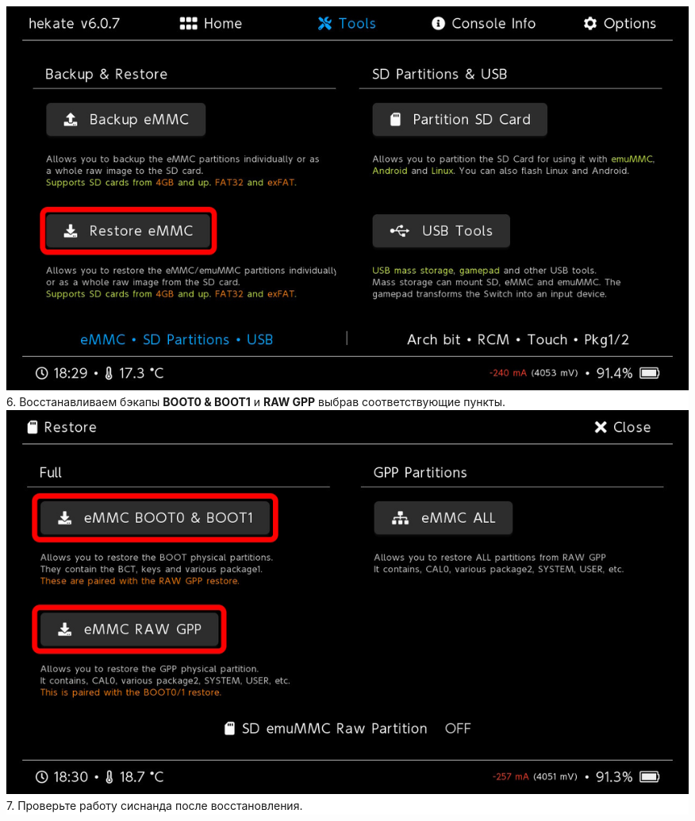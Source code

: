 ![](../resources/Hekate-Tools-Restore.jpg)
6. Восстанавливаем бэкапы **BOOT0 & BOOT1** и **RAW GPP** выбрав соответствующие пункты.
![](../resources/Hekate-Restore-Sysnand.jpg)
7. Проверьте работу сиснанда после восстановления.

